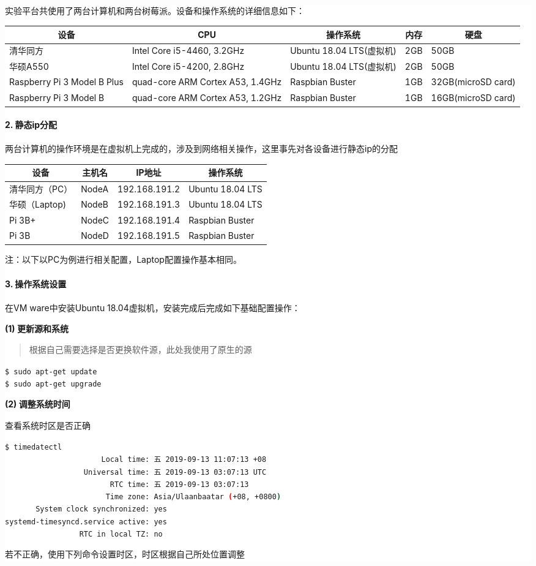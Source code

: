 实验平台共使用了两台计算机和两台树莓派。设备和操作系统的详细信息如下：

| 设备                        | CPU                              | 操作系统                 | 内存 | 硬盘               |
| --------------------------- | -------------------------------- | ------------------------ | ---- | ------------------ |
| 清华同方                    | Intel Core i5-4460, 3.2GHz       | Ubuntu 18.04 LTS(虚拟机) | 2GB  | 50GB               |
| 华硕A550                    | Intel Core i5-4200, 2.8GHz       | Ubuntu 18.04 LTS(虚拟机) | 2GB  | 50GB               |
| Raspberry Pi 3 Model B Plus | quad-core ARM Cortex A53, 1.4GHz | Raspbian  Buster         | 1GB  | 32GB(microSD card) |
| Raspberry Pi 3 Model B      | quad-core ARM Cortex A53, 1.2GHz | Raspbian Buster          | 1GB  | 16GB(microSD card) |

#### 2. 静态ip分配

两台计算机的操作环境是在虚拟机上完成的，涉及到网络相关操作，这里事先对各设备进行静态ip的分配

| 设备           | 主机名 | IP地址        | 操作系统         |
| -------------- | ------ | ------------- | ---------------- |
| 清华同方（PC） | NodeA  | 192.168.191.2 | Ubuntu 18.04 LTS |
| 华硕（Laptop)  | NodeB  | 192.168.191.3 | Ubuntu 18.04 LTS |
| Pi 3B+         | NodeC  | 192.168.191.4 | Raspbian Buster  |
| Pi 3B          | NodeD  | 192.168.191.5 | Raspbian Buster  |

注：以下以PC为例进行相关配置，Laptop配置操作基本相同。

#### 3. 操作系统设置

在VM ware中安装Ubuntu 18.04虚拟机，安装完成后完成如下基础配置操作：

**(1) 更新源和系统**

> 根据自己需要选择是否更换软件源，此处我使用了原生的源

```bash
$ sudo apt-get update
$ sudo apt-get upgrade
```

**(2) 调整系统时间**

查看系统时区是否正确

```bash
$ timedatectl
                      Local time: 五 2019-09-13 11:07:13 +08
                  Universal time: 五 2019-09-13 03:07:13 UTC
                        RTC time: 五 2019-09-13 03:07:13
                       Time zone: Asia/Ulaanbaatar (+08, +0800)
       System clock synchronized: yes
systemd-timesyncd.service active: yes
                 RTC in local TZ: no
```

若不正确，使用下列命令设置时区，时区根据自己所处位置调整
